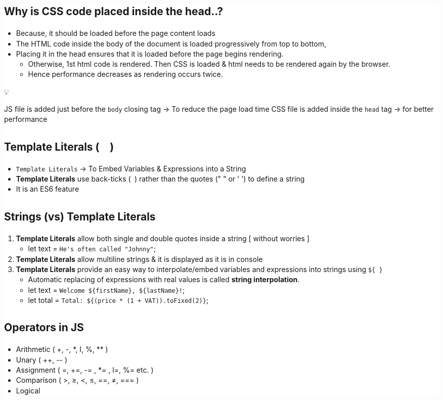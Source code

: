 ## Why is CSS code placed inside the head..?

- Because, it should be loaded before the page content loads
- The HTML code inside the body of the document is loaded progressively from top to bottom,
- Placing it in the head ensures that it is loaded before the page begins rendering.
    - Otherwise, 1st html code is rendered. Then CSS is loaded & html needs to be rendered again by the browser.
    - Hence performance decreases as rendering occurs twice.

<aside>
💡

JS file is added just before the `body` closing tag → To reduce the page load time
CSS file is added inside the `head`  tag → for better performance

</aside>

## Template Literals ( ` ` )

- `Template Literals` → To Embed Variables & Expressions into a String
- **Template Literals** use back-ticks (` `) rather than the quotes (" " or ' ') to define a string
- It is an ES6 feature

## Strings (vs) Template Literals

1. **Template Literals** allow both single and double quotes inside a string [ without worries ]
    - let text = ``He's often called "Johnny"``;
2. **Template Literals** allow multiline strings & it is displayed as it is in console
3. **Template Literals** provide an easy way to interpolate/embed variables and expressions into strings using `${ }`
    - Automatic replacing of expressions with real values is called **string interpolation**.
    - let text = `Welcome ${firstName}, ${lastName}!`;
    - let total = ``Total: ${(price * (1 + VAT)).toFixed(2)}``;

## Operators in JS

- Arithmetic ( +, -, *, I, %, ** )
- Unary ( ++, -- )
- Assignment ( =, +=, -= , *= , l=, %= etc. )
- Comparison ( >, ≥, <, ≤, ==, ≠, === )
- Logical
